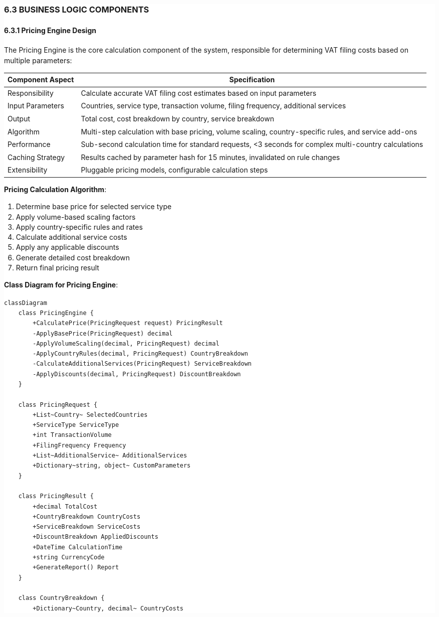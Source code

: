 ### 6.3 BUSINESS LOGIC COMPONENTS

#### 6.3.1 Pricing Engine Design

The Pricing Engine is the core calculation component of the system, responsible for determining VAT filing costs based on multiple parameters:

| Component Aspect | Specification |
| --- | --- |
| Responsibility | Calculate accurate VAT filing cost estimates based on input parameters |
| Input Parameters | Countries, service type, transaction volume, filing frequency, additional services |
| Output | Total cost, cost breakdown by country, service breakdown |
| Algorithm | Multi-step calculation with base pricing, volume scaling, country-specific rules, and service add-ons |
| Performance | Sub-second calculation time for standard requests, <3 seconds for complex multi-country calculations |
| Caching Strategy | Results cached by parameter hash for 15 minutes, invalidated on rule changes |
| Extensibility | Pluggable pricing models, configurable calculation steps |

**Pricing Calculation Algorithm**:

1. Determine base price for selected service type
2. Apply volume-based scaling factors
3. Apply country-specific rules and rates
4. Calculate additional service costs
5. Apply any applicable discounts
6. Generate detailed cost breakdown
7. Return final pricing result

**Class Diagram for Pricing Engine**:

```mermaid
classDiagram
    class PricingEngine {
        +CalculatePrice(PricingRequest request) PricingResult
        -ApplyBasePrice(PricingRequest) decimal
        -ApplyVolumeScaling(decimal, PricingRequest) decimal
        -ApplyCountryRules(decimal, PricingRequest) CountryBreakdown
        -CalculateAdditionalServices(PricingRequest) ServiceBreakdown
        -ApplyDiscounts(decimal, PricingRequest) DiscountBreakdown
    }
    
    class PricingRequest {
        +List~Country~ SelectedCountries
        +ServiceType ServiceType
        +int TransactionVolume
        +FilingFrequency Frequency
        +List~AdditionalService~ AdditionalServices
        +Dictionary~string, object~ CustomParameters
    }
    
    class PricingResult {
        +decimal TotalCost
        +CountryBreakdown CountryCosts
        +ServiceBreakdown ServiceCosts
        +DiscountBreakdown AppliedDiscounts
        +DateTime CalculationTime
        +string CurrencyCode
        +GenerateReport() Report
    }
    
    class CountryBreakdown {
        +Dictionary~Country, decimal~ CountryCosts
```